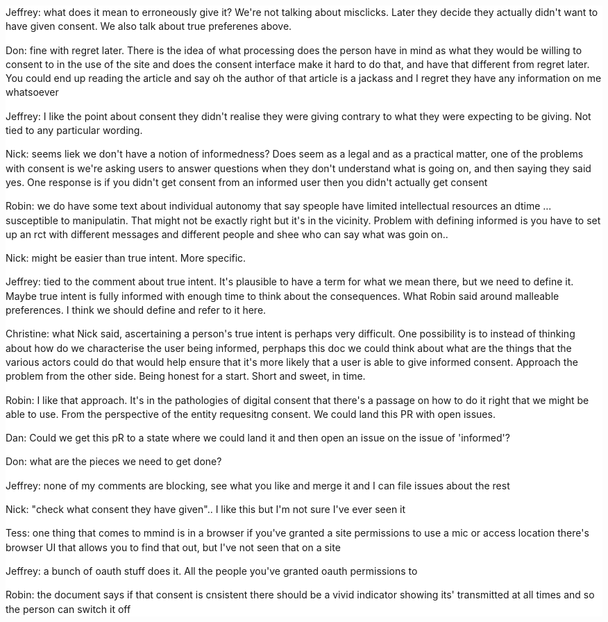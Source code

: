 Jeffrey: what does it mean to erroneously give it? We're not talking about misclicks. Later they decide they actually didn't want to have given consent. We also talk about true preferenes above.

Don: fine with regret later. There is the idea of what processing does the person have in mind as what they would be willing to consent to in the use of the site and does the consent interface make it hard to do that, and have that different from regret later. You could end up reading the article and say oh the author of that article is a jackass and I regret they have any information on me whatsoever

Jeffrey: I like the point about consent they didn't realise they were giving contrary to what they were expecting to be giving. Not tied to any particular wording.

Nick: seems liek we don't have a notion of informedness? Does seem as a legal and as a practical matter, one of the problems with consent is we're asking users to answer questions when they don't understand what is going on, and then saying they said yes. One response is if you didn't get consent from an informed user then you didn't actually get consent

Robin: we do have some text about individual autonomy that say speople have limited intellectual resources an dtime ... susceptible to manipulatin. That might not be exactly right but it's in the vicinity. Problem with defining informed is you have to set up an rct with different messages and different people and shee who can say what was goin on..

Nick: might be easier than true intent. More specific. 

Jeffrey: tied to the comment about true intent. It's plausible to have a term for what we mean there, but we need to define it. Maybe true intent is fully informed with enough time to think about the consequences. What Robin said around malleable preferences. I think we should define and refer to it here.

Christine: what Nick said, ascertaining a person's true intent is perhaps very difficult. One possibility is to instead of thinking about how do we characterise the user being informed, perphaps this doc we could think about what are the things that the various actors could do that would help ensure that it's more likely that a user is able to give informed consent. Approach the problem from the other side. Being honest for a start. Short and sweet, in time. 

Robin: I like that approach. It's in the pathologies of digital consent that there's a passage on how to do it right that we might be able to use. From the perspective of the entity requesitng consent.  We could land this PR with open issues.

Dan: Could we get this pR to a state where we could land it and then open an issue on the issue of 'informed'?

Don: what are the pieces we need to get done?

Jeffrey: none of my comments are blocking, see what you like and merge it and I can file issues about the rest

Nick: "check what consent they have given".. I like this but I'm not sure I've ever seen it

Tess: one thing that comes to mmind is in a browser if you've granted a site permissions to use a mic or access location there's browser UI that allows you to find that out, but I've not seen that on a site

Jeffrey: a bunch of oauth stuff does it. All the people you've granted oauth permissions to

Robin: the document says if that consent is cnsistent there should be a vivid indicator showing its' transmitted at all times and so the person can switch it off
